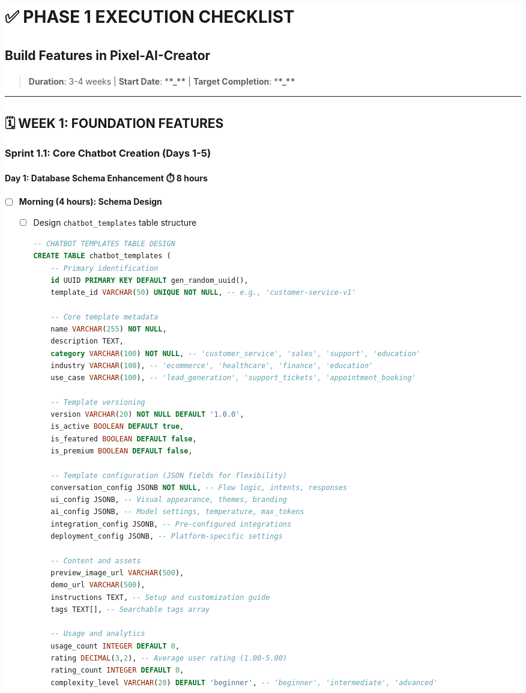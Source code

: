 # ✅ PHASE 1 EXECUTION CHECKLIST

## Build Features in Pixel-AI-Creator

> **Duration**: 3-4 weeks | **Start Date**: \***\*\_\*\*** | **Target Completion**: \***\*\_\*\***

---

## 🗓️ **WEEK 1: FOUNDATION FEATURES**

### **Sprint 1.1: Core Chatbot Creation (Days 1-5)**

#### **Day 1: Database Schema Enhancement** ⏱️ 8 hours

- [ ] **Morning (4 hours): Schema Design**

  - [ ] Design `chatbot_templates` table structure

    ```sql
    -- CHATBOT TEMPLATES TABLE DESIGN
    CREATE TABLE chatbot_templates (
        -- Primary identification
        id UUID PRIMARY KEY DEFAULT gen_random_uuid(),
        template_id VARCHAR(50) UNIQUE NOT NULL, -- e.g., 'customer-service-v1'

        -- Core template metadata
        name VARCHAR(255) NOT NULL,
        description TEXT,
        category VARCHAR(100) NOT NULL, -- 'customer_service', 'sales', 'support', 'education'
        industry VARCHAR(100), -- 'ecommerce', 'healthcare', 'finance', 'education'
        use_case VARCHAR(100), -- 'lead_generation', 'support_tickets', 'appointment_booking'

        -- Template versioning
        version VARCHAR(20) NOT NULL DEFAULT '1.0.0',
        is_active BOOLEAN DEFAULT true,
        is_featured BOOLEAN DEFAULT false,
        is_premium BOOLEAN DEFAULT false,

        -- Template configuration (JSON fields for flexibility)
        conversation_config JSONB NOT NULL, -- Flow logic, intents, responses
        ui_config JSONB, -- Visual appearance, themes, branding
        ai_config JSONB, -- Model settings, temperature, max_tokens
        integration_config JSONB, -- Pre-configured integrations
        deployment_config JSONB, -- Platform-specific settings

        -- Content and assets
        preview_image_url VARCHAR(500),
        demo_url VARCHAR(500),
        instructions TEXT, -- Setup and customization guide
        tags TEXT[], -- Searchable tags array

        -- Usage and analytics
        usage_count INTEGER DEFAULT 0,
        rating DECIMAL(3,2), -- Average user rating (1.00-5.00)
        rating_count INTEGER DEFAULT 0,
        complexity_level VARCHAR(20) DEFAULT 'beginner', -- 'beginner', 'intermediate', 'advanced'

